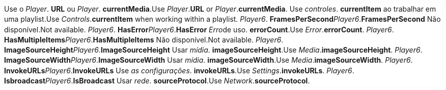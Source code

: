 <td><span data-ttu-id="24c13-271">Use o <em>Player</em>. <strong>URL</strong> ou <em>Player</em>. <strong>currentMedia</strong>.</span><span class="sxs-lookup"><span data-stu-id="24c13-271">Use <em>Player</em>.<strong>URL</strong> or <em>Player</em>.<strong>currentMedia</strong>.</span></span> <span data-ttu-id="24c13-272">Use <em>controles</em>. <strong>currentItem</strong> ao trabalhar em uma playlist.</span><span class="sxs-lookup"><span data-stu-id="24c13-272">Use <em>Controls</em>.<strong>currentItem</strong> when working within a playlist.</span></span></td>
</tr>
<tr class="even">
<td><span data-ttu-id="24c13-273"><em>Player6</em>. <strong>FramesPerSecond</strong></span><span class="sxs-lookup"><span data-stu-id="24c13-273"><em>Player6</em>.<strong>FramesPerSecond</strong></span></span></td>
<td><span data-ttu-id="24c13-274">Não disponível.</span><span class="sxs-lookup"><span data-stu-id="24c13-274">Not available.</span></span></td>
</tr>
<tr class="odd">
<td><span data-ttu-id="24c13-275"><em>Player6</em>. <strong>HasError</strong></span><span class="sxs-lookup"><span data-stu-id="24c13-275"><em>Player6</em>.<strong>HasError</strong></span></span></td>
<td><span data-ttu-id="24c13-276"><em>Erro</em>de uso. <strong>errorCount</strong>.</span><span class="sxs-lookup"><span data-stu-id="24c13-276">Use <em>Error</em>.<strong>errorCount</strong>.</span></span></td>
</tr>
<tr class="even">
<td><span data-ttu-id="24c13-277"><em>Player6</em>. <strong>HasMultipleItems</strong></span><span class="sxs-lookup"><span data-stu-id="24c13-277"><em>Player6</em>.<strong>HasMultipleItems</strong></span></span></td>
<td><span data-ttu-id="24c13-278">Não disponível.</span><span class="sxs-lookup"><span data-stu-id="24c13-278">Not available.</span></span></td>
</tr>
<tr class="odd">
<td><span data-ttu-id="24c13-279"><em>Player6</em>. <strong>ImageSourceHeight</strong></span><span class="sxs-lookup"><span data-stu-id="24c13-279"><em>Player6</em>.<strong>ImageSourceHeight</strong></span></span></td>
<td><span data-ttu-id="24c13-280">Usar <em>mídia</em>. <strong>imageSourceHeight</strong>.</span><span class="sxs-lookup"><span data-stu-id="24c13-280">Use <em>Media</em>.<strong>imageSourceHeight</strong>.</span></span></td>
</tr>
<tr class="even">
<td><span data-ttu-id="24c13-281"><em>Player6</em>. <strong>ImageSourceWidth</strong></span><span class="sxs-lookup"><span data-stu-id="24c13-281"><em>Player6</em>.<strong>ImageSourceWidth</strong></span></span></td>
<td><span data-ttu-id="24c13-282">Usar <em>mídia</em>. <strong>imageSourceWidth</strong>.</span><span class="sxs-lookup"><span data-stu-id="24c13-282">Use <em>Media</em>.<strong>imageSourceWidth</strong>.</span></span></td>
</tr>
<tr class="odd">
<td><span data-ttu-id="24c13-283"><em>Player6</em>. <strong>InvokeURLs</strong></span><span class="sxs-lookup"><span data-stu-id="24c13-283"><em>Player6</em>.<strong>InvokeURLs</strong></span></span></td>
<td><span data-ttu-id="24c13-284">Use <em>as configurações</em>. <strong>invokeURLs</strong>.</span><span class="sxs-lookup"><span data-stu-id="24c13-284">Use <em>Settings</em>.<strong>invokeURLs</strong>.</span></span></td>
</tr>
<tr class="even">
<td><span data-ttu-id="24c13-285"><em>Player6</em>. <strong>Isbroadcast</strong></span><span class="sxs-lookup"><span data-stu-id="24c13-285"><em>Player6</em>.<strong>IsBroadcast</strong></span></span></td>
<td><span data-ttu-id="24c13-286">Usar <em>rede</em>. <strong>sourceProtocol</strong>.</span><span class="sxs-lookup"><span data-stu-id="24c13-286">Use <em>Network</em>.<strong>sourceProtocol</strong>.</span></span></td>
</tr>
<tr class="odd">